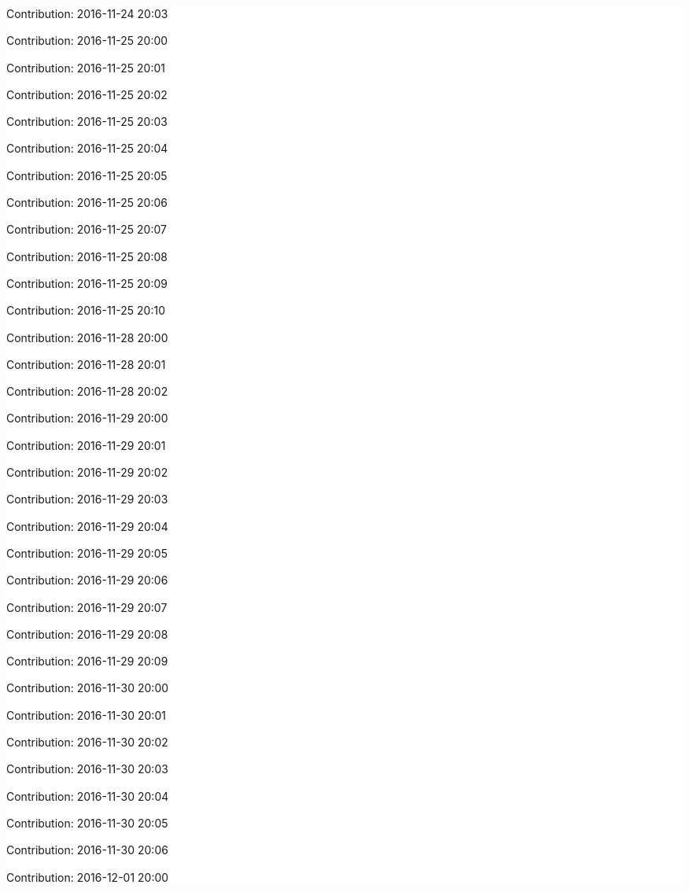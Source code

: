 Contribution: 2016-11-24 20:03

Contribution: 2016-11-25 20:00

Contribution: 2016-11-25 20:01

Contribution: 2016-11-25 20:02

Contribution: 2016-11-25 20:03

Contribution: 2016-11-25 20:04

Contribution: 2016-11-25 20:05

Contribution: 2016-11-25 20:06

Contribution: 2016-11-25 20:07

Contribution: 2016-11-25 20:08

Contribution: 2016-11-25 20:09

Contribution: 2016-11-25 20:10

Contribution: 2016-11-28 20:00

Contribution: 2016-11-28 20:01

Contribution: 2016-11-28 20:02

Contribution: 2016-11-29 20:00

Contribution: 2016-11-29 20:01

Contribution: 2016-11-29 20:02

Contribution: 2016-11-29 20:03

Contribution: 2016-11-29 20:04

Contribution: 2016-11-29 20:05

Contribution: 2016-11-29 20:06

Contribution: 2016-11-29 20:07

Contribution: 2016-11-29 20:08

Contribution: 2016-11-29 20:09

Contribution: 2016-11-30 20:00

Contribution: 2016-11-30 20:01

Contribution: 2016-11-30 20:02

Contribution: 2016-11-30 20:03

Contribution: 2016-11-30 20:04

Contribution: 2016-11-30 20:05

Contribution: 2016-11-30 20:06

Contribution: 2016-12-01 20:00
